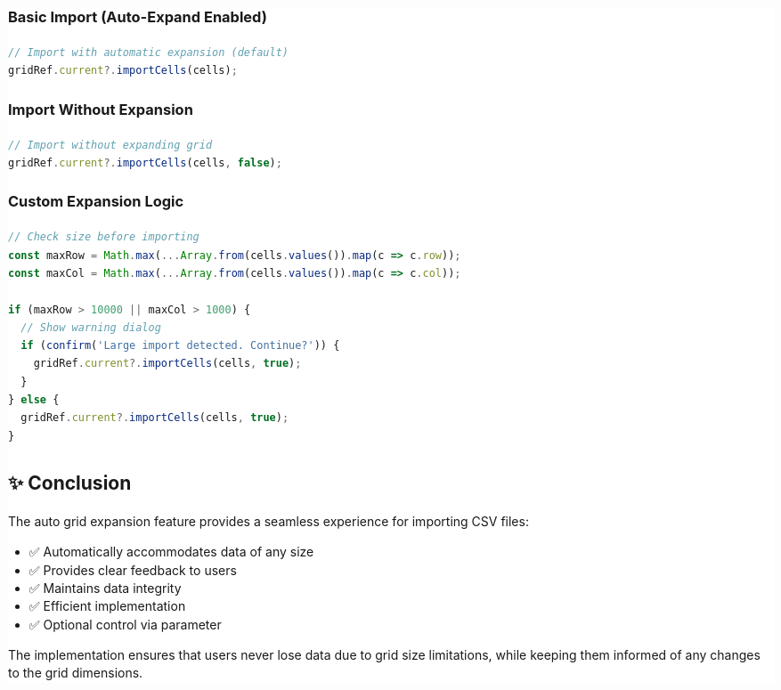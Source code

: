 ### Basic Import (Auto-Expand Enabled)
```typescript
// Import with automatic expansion (default)
gridRef.current?.importCells(cells);
```

### Import Without Expansion
```typescript
// Import without expanding grid
gridRef.current?.importCells(cells, false);
```

### Custom Expansion Logic
```typescript
// Check size before importing
const maxRow = Math.max(...Array.from(cells.values()).map(c => c.row));
const maxCol = Math.max(...Array.from(cells.values()).map(c => c.col));

if (maxRow > 10000 || maxCol > 1000) {
  // Show warning dialog
  if (confirm('Large import detected. Continue?')) {
    gridRef.current?.importCells(cells, true);
  }
} else {
  gridRef.current?.importCells(cells, true);
}
```

## ✨ Conclusion

The auto grid expansion feature provides a seamless experience for importing CSV files:
- ✅ Automatically accommodates data of any size
- ✅ Provides clear feedback to users
- ✅ Maintains data integrity
- ✅ Efficient implementation
- ✅ Optional control via parameter

The implementation ensures that users never lose data due to grid size limitations, while keeping them informed of any changes to the grid dimensions.
